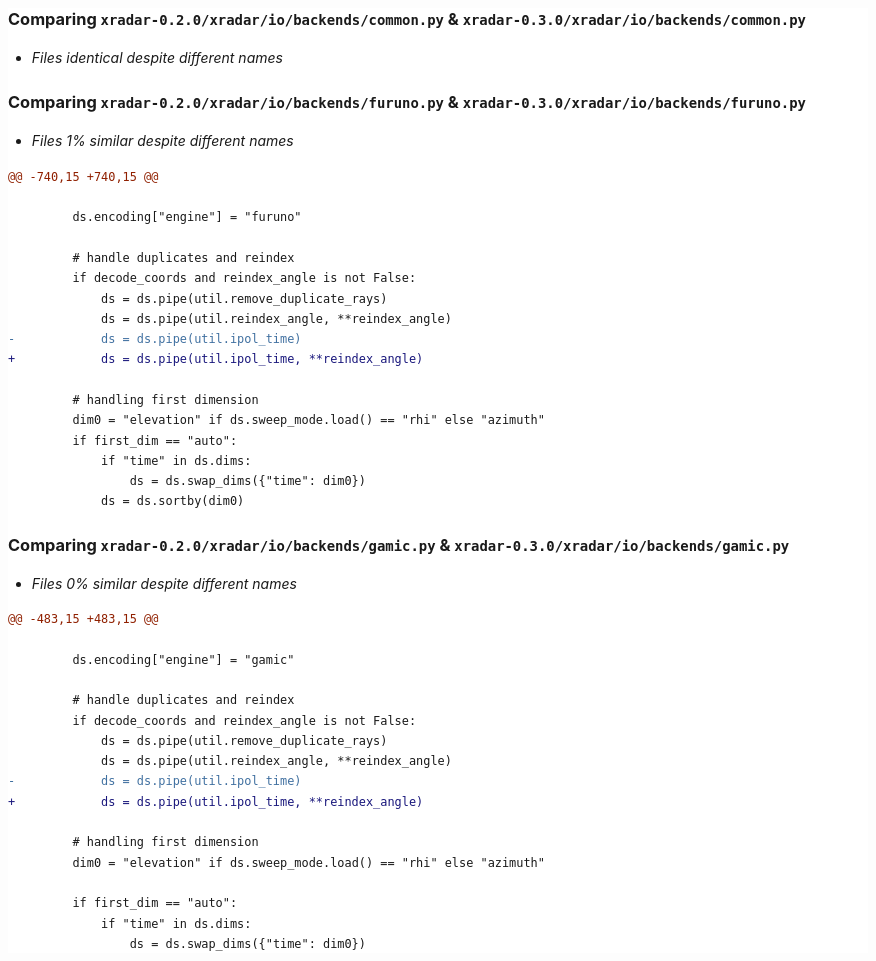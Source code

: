 ### Comparing `xradar-0.2.0/xradar/io/backends/common.py` & `xradar-0.3.0/xradar/io/backends/common.py`

 * *Files identical despite different names*

### Comparing `xradar-0.2.0/xradar/io/backends/furuno.py` & `xradar-0.3.0/xradar/io/backends/furuno.py`

 * *Files 1% similar despite different names*

```diff
@@ -740,15 +740,15 @@
 
         ds.encoding["engine"] = "furuno"
 
         # handle duplicates and reindex
         if decode_coords and reindex_angle is not False:
             ds = ds.pipe(util.remove_duplicate_rays)
             ds = ds.pipe(util.reindex_angle, **reindex_angle)
-            ds = ds.pipe(util.ipol_time)
+            ds = ds.pipe(util.ipol_time, **reindex_angle)
 
         # handling first dimension
         dim0 = "elevation" if ds.sweep_mode.load() == "rhi" else "azimuth"
         if first_dim == "auto":
             if "time" in ds.dims:
                 ds = ds.swap_dims({"time": dim0})
             ds = ds.sortby(dim0)
```

### Comparing `xradar-0.2.0/xradar/io/backends/gamic.py` & `xradar-0.3.0/xradar/io/backends/gamic.py`

 * *Files 0% similar despite different names*

```diff
@@ -483,15 +483,15 @@
 
         ds.encoding["engine"] = "gamic"
 
         # handle duplicates and reindex
         if decode_coords and reindex_angle is not False:
             ds = ds.pipe(util.remove_duplicate_rays)
             ds = ds.pipe(util.reindex_angle, **reindex_angle)
-            ds = ds.pipe(util.ipol_time)
+            ds = ds.pipe(util.ipol_time, **reindex_angle)
 
         # handling first dimension
         dim0 = "elevation" if ds.sweep_mode.load() == "rhi" else "azimuth"
 
         if first_dim == "auto":
             if "time" in ds.dims:
                 ds = ds.swap_dims({"time": dim0})
```
